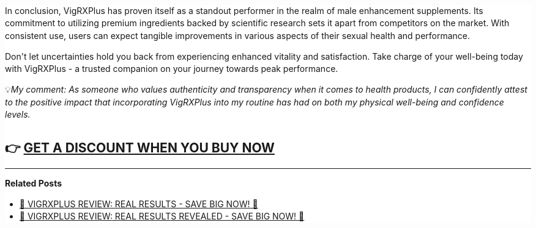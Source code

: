 In conclusion, VigRXPlus has proven itself as a standout performer in the realm of male enhancement supplements. Its commitment to utilizing premium ingredients backed by scientific research sets it apart from competitors on the market. With consistent use, users can expect tangible improvements in various aspects of their sexual health and performance.

Don't let uncertainties hold you back from experiencing enhanced vitality and satisfaction. Take charge of your well-being today with VigRXPlus - a trusted companion on your journey towards peak performance.

💡*My comment: As someone who values authenticity and transparency when it comes to health products, I can confidently attest to the positive impact that incorporating VigRXPlus into my routine has had on both my physical well-being and confidence levels.*

## 👉 [GET A DISCOUNT WHEN YOU BUY NOW](https://gchaffi.com/y6eSB3sl)

---

**Related Posts**
- [🌟 VIGRXPLUS REVIEW: REAL RESULTS - SAVE BIG NOW! 🌟](https://petermosley.hashnode.dev/vigrxplus-review-real-results-save-big-now)
- [🌟 VIGRXPLUS REVIEW: REAL RESULTS REVEALED - SAVE BIG NOW! 🚀](https://medium.com/@amazingdeals/vigrxplus-review-real-results-revealed-save-big-now-8462d624d13a)

